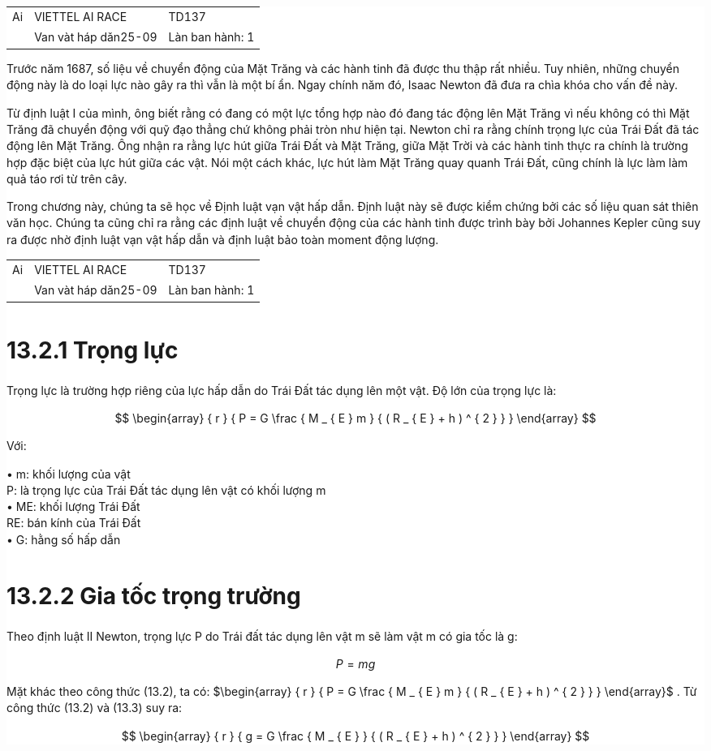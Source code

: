 <table><tr><td rowspan=2 colspan=1>Ai</td><td rowspan=1 colspan=1>VIETTEL AI RACE</td><td rowspan=1 colspan=1>TD137</td></tr><tr><td rowspan=1 colspan=1>Van vàt háp dǎn25-09</td><td rowspan=1 colspan=1>Làn ban hành: 1</td></tr></table>

Trước năm 1687, số liệu về chuyển động của Mặt Trăng và các hành tinh đã được thu thập rất nhiều. Tuy nhiên, những chuyển động này là do loại lực nào gây ra thì vẫn là một bí ẩn. Ngay chính năm đó, Isaac Newton đã đưa ra chìa khóa cho vấn đề này.

Từ định luật I của mình, ông biết rằng có đang có một lực tổng hợp nào đó đang tác động lên Mặt Trăng vì nếu không có thì Mặt Trăng đã chuyển động với quỹ đạo thẳng chứ không phải tròn như hiện tại. Newton chỉ ra rằng chính trọng lực của Trái Đất đã tác động lên Mặt Trăng. Ông nhận ra rằng lực hút giữa Trái Đất và Mặt Trăng, giữa Mặt Trời và các hành tinh thực ra chính là trường hợp đặc biệt của lực hút giữa các vật. Nói một cách khác, lực hút làm Mặt Trăng quay quanh Trái Đất, cũng chính là lực làm làm quả táo rơi từ trên cây.

Trong chương này, chúng ta sẽ học về Định luật vạn vật hấp dẫn. Định luật này sẽ được kiểm chứng bởi các số liệu quan sát thiên văn học. Chúng ta cũng chỉ ra rằng các định luật về chuyển động của các hành tinh được trình bày bởi Johannes Kepler cũng suy ra được nhờ định luật vạn vật hấp dẫn và định luật bảo toàn moment động lượng.

<table><tr><td rowspan=2 colspan=1>Ai</td><td rowspan=1 colspan=1>VIETTEL AI RACE</td><td rowspan=1 colspan=1>TD137</td></tr><tr><td rowspan=1 colspan=1>Van vàt háp dǎn25-09</td><td rowspan=1 colspan=1>Làn ban hành: 1</td></tr></table>

# 13.2.1 Trọng lực

Trọng lực là trường hợp riêng của lực hấp dẫn do Trái Đất tác dụng lên một vật. Độ lớn của trọng lực là:

$$
\begin{array} { r } { P = G \frac { M _ { E } m } { ( R _ { E } + h ) ^ { 2 } } } \end{array}
$$

Với:

• m: khối lượng của vật   
P: là trọng lực của Trái Đất tác dụng lên vật có khối lượng m   
• ME: khối lượng Trái Đất   
RE: bán kính của Trái Đất   
• G: hằng số hấp dẫn

# 13.2.2 Gia tốc trọng trường

Theo định luật II Newton, trọng lực $\mathrm { P }$ do Trái đất tác dụng lên vật m sẽ làm vật m có gia tốc là g:

$$
P = m g
$$

Mặt khác theo công thức (13.2), ta có: $\begin{array} { r } { P = G \frac { M _ { E } m } { ( R _ { E } + h ) ^ { 2 } } } \end{array}$ . Từ công thức (13.2) và (13.3) suy ra:

$$
\begin{array} { r } { g = G \frac { M _ { E } } { ( R _ { E } + h ) ^ { 2 } } } \end{array}
$$
